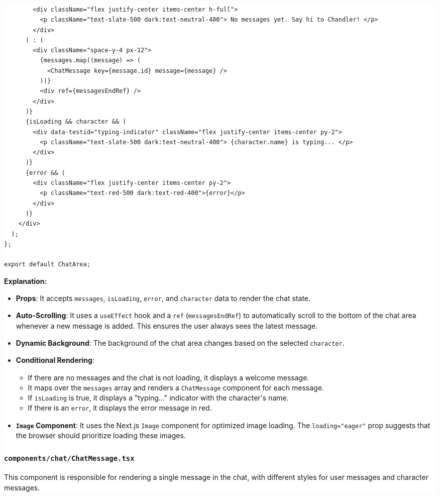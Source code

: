 ```tsx
        <div className="flex justify-center items-center h-full">
          <p className="text-slate-500 dark:text-neutral-400"> No messages yet. Say hi to Chandler! </p>
        </div>
      ) : (
        <div className="space-y-4 px-12">
          {messages.map((message) => (
            <ChatMessage key={message.id} message={message} />
          ))}
          <div ref={messagesEndRef} />
        </div>
      )}
      {isLoading && character && (
        <div data-testid="typing-indicator" className="flex justify-center items-center py-2">
          <p className="text-slate-500 dark:text-neutral-400"> {character.name} is typing... </p>
        </div>
      )}
      {error && (
        <div className="flex justify-center items-center py-2">
          <p className="text-red-500 dark:text-red-400">{error}</p>
        </div>
      )}
    </div>
  );
};

export default ChatArea;
```

**Explanation:**

*   **Props**: It accepts `messages`, `isLoading`, `error`, and `character` data to render the chat state.
*   **Auto-Scrolling**: It uses a `useEffect` hook and a `ref` (`messagesEndRef`) to automatically scroll to the bottom of the chat area whenever a new message is added. This ensures the user always sees the latest message.
*   **Dynamic Background**: The background of the chat area changes based on the selected `character`.
*   **Conditional Rendering**:
    *   If there are no messages and the chat is not loading, it displays a welcome message.
    *   It maps over the `messages` array and renders a `ChatMessage` component for each message.
    *   If `isLoading` is true, it displays a "typing..." indicator with the character's name.
    *   If there is an `error`, it displays the error message in red.

*   **`Image` Component**: It uses the Next.js `Image` component for optimized image loading. The `loading="eager"` prop suggests that the browser should prioritize loading these images. 

### `components/chat/ChatMessage.tsx`

This component is responsible for rendering a single message in the chat, with different styles for user messages and character messages.
